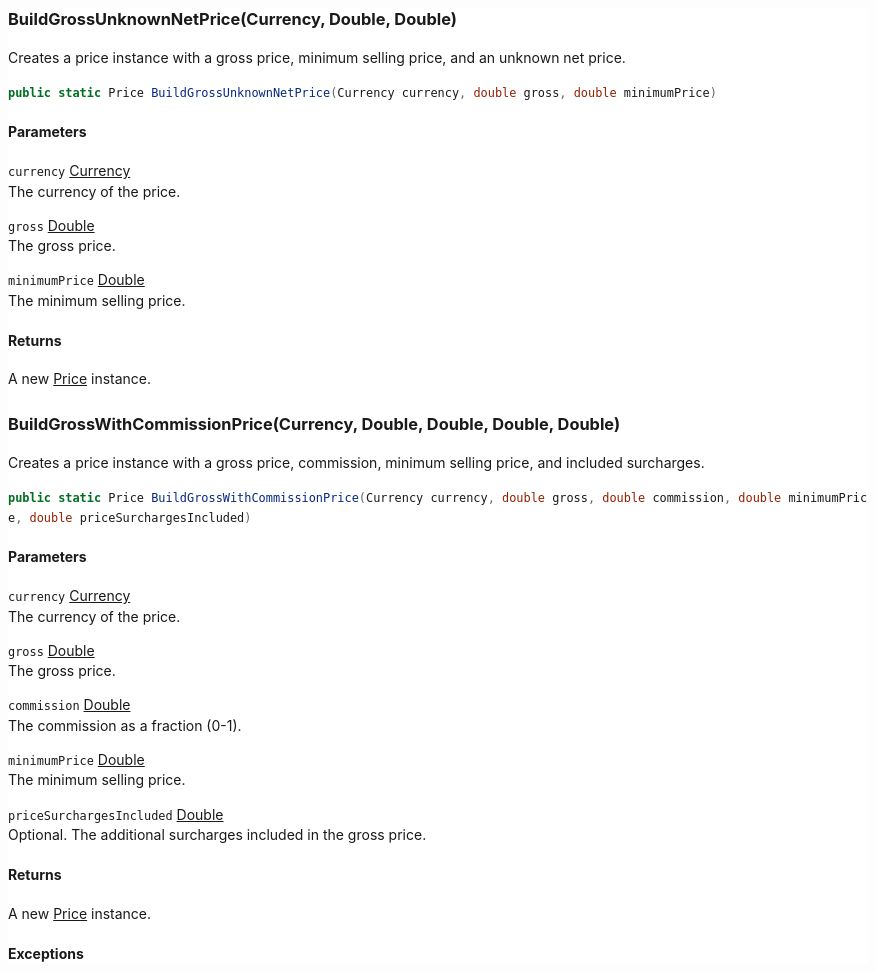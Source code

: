 ### <a id="methods-buildgrossunknownnetprice"/>**BuildGrossUnknownNetPrice(Currency, Double, Double)**

Creates a price instance with a gross price, minimum selling price, and an unknown net price.

```csharp
public static Price BuildGrossUnknownNetPrice(Currency currency, double gross, double minimumPrice)
```

#### Parameters

`currency` [Currency](./connectors.core.domain.currency)<br />
The currency of the price.

`gross` [Double](https://docs.microsoft.com/en-us/dotnet/api/system.double)<br />
The gross price.

`minimumPrice` [Double](https://docs.microsoft.com/en-us/dotnet/api/system.double)<br />
The minimum selling price.

#### Returns

A new [Price](./connectors.core.domain.price) instance.

### <a id="methods-buildgrosswithcommissionprice"/>**BuildGrossWithCommissionPrice(Currency, Double, Double, Double, Double)**

Creates a price instance with a gross price, commission, minimum selling price, and included surcharges.

```csharp
public static Price BuildGrossWithCommissionPrice(Currency currency, double gross, double commission, double minimumPrice, double priceSurchargesIncluded)
```

#### Parameters

`currency` [Currency](./connectors.core.domain.currency)<br />
The currency of the price.

`gross` [Double](https://docs.microsoft.com/en-us/dotnet/api/system.double)<br />
The gross price.

`commission` [Double](https://docs.microsoft.com/en-us/dotnet/api/system.double)<br />
The commission as a fraction (0-1).

`minimumPrice` [Double](https://docs.microsoft.com/en-us/dotnet/api/system.double)<br />
The minimum selling price.

`priceSurchargesIncluded` [Double](https://docs.microsoft.com/en-us/dotnet/api/system.double)<br />
Optional. The additional surcharges included in the gross price.

#### Returns

A new [Price](./connectors.core.domain.price) instance.

#### Exceptions
